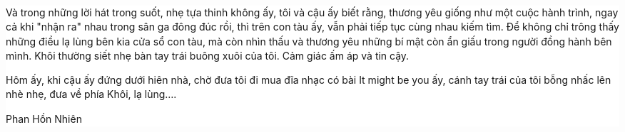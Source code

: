 Và trong những lời hát trong suốt, nhẹ tựa thinh không ấy, tôi và cậu ấy biết rằng, thương yêu giống như một cuộc hành trình, ngay cả khi "nhận ra" nhau trong sân ga đông đúc rồi, thì trên con tàu ấy, vẫn phải tiếp tục cùng nhau kiếm tìm. Để không chỉ trông thấy những điều lạ lùng bên kia cửa sổ con tàu, mà còn nhìn thấu và thương yêu những bí mật còn ẩn giấu trong người đồng hành bên mình. Khôi thường siết nhẹ bàn tay trái buông xuôi của tôi. Cảm giác ấm áp và tin cậy.

Hôm ấy, khi cậu ấy đứng dưới hiên nhà, chờ đưa tôi đi mua đĩa nhạc có bài It might be you ấy, cánh tay trái của tôi bỗng nhấc lên nhè nhẹ, đưa về phía Khôi, lạ lùng….
 
 Phan Hồn Nhiên